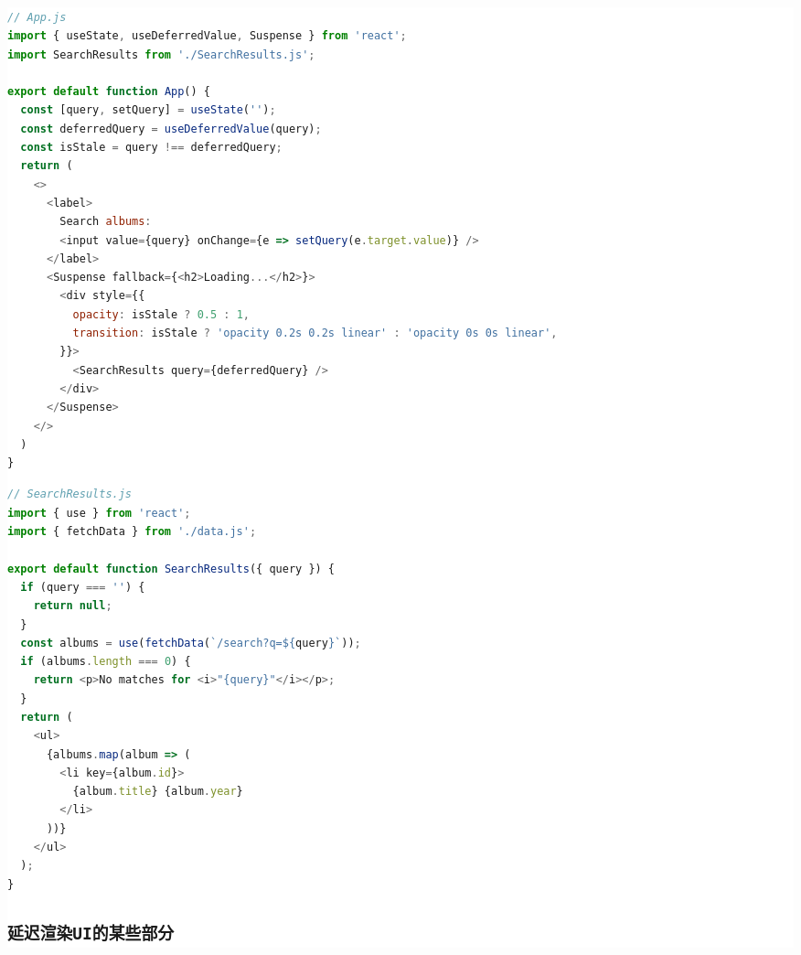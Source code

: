 ```js
// App.js
import { useState, useDeferredValue, Suspense } from 'react';
import SearchResults from './SearchResults.js';

export default function App() {
  const [query, setQuery] = useState('');
  const deferredQuery = useDeferredValue(query);
  const isStale = query !== deferredQuery;
  return (
    <>
      <label>
        Search albums:
        <input value={query} onChange={e => setQuery(e.target.value)} />
      </label>
      <Suspense fallback={<h2>Loading...</h2>}>
        <div style={{
          opacity: isStale ? 0.5 : 1,
          transition: isStale ? 'opacity 0.2s 0.2s linear' : 'opacity 0s 0s linear',
        }}>
          <SearchResults query={deferredQuery} />
        </div>
      </Suspense>
    </>
  )
}
```

```js
// SearchResults.js
import { use } from 'react';
import { fetchData } from './data.js';

export default function SearchResults({ query }) {
  if (query === '') {
    return null;
  }
  const albums = use(fetchData(`/search?q=${query}`));
  if (albums.length === 0) {
    return <p>No matches for <i>"{query}"</i></p>;
  }
  return (
    <ul>
      {albums.map(album => (
        <li key={album.id}>
          {album.title} {album.year}
        </li>
      ))}
    </ul>
  );
}
```
## `延迟渲染UI的某些部分`
